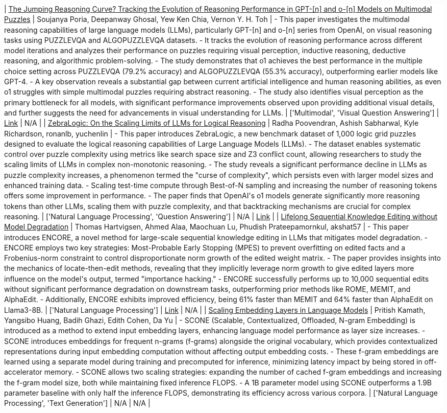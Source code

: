 | [The Jumping Reasoning Curve? Tracking the Evolution of Reasoning Performance in GPT-[n] and o-[n] Models on Multimodal Puzzles](https://arxiv.org/abs/2502.01081) | Soujanya Poria, Deepanway Ghosal, Yew Ken Chia, Vernon Y. H. Toh | - This paper investigates the multimodal reasoning capabilities of large language models (LLMs), particularly GPT-[n] and o-[n] series from OpenAI, on visual reasoning tasks using PUZZLEVQA and ALGOPUZZLEVQA datasets. - It tracks the evolution of reasoning performance across different model iterations and analyzes their performance on puzzles requiring visual perception, inductive reasoning, deductive reasoning, and algorithmic problem-solving. - The study demonstrates that o1 achieves the best performance in the multiple choice setting across PUZZLEVQA (79.2% accuracy) and ALGOPUZZLEVQA (55.3% accuracy), outperforming earlier models like GPT-4. - A key observation reveals a substantial gap between current artificial intelligence and human reasoning abilities, as even o1 struggles with simple multimodal puzzles requiring abstract reasoning. - The study also identifies visual perception as the primary bottleneck for all models, with significant performance improvements observed upon providing additional visual details, and further suggests the need for advancements in visual understanding for LLMs. | ['Multimodal', 'Visual Question Answering'] | [Link](https://github.com/declare-lab/LLM-PuzzleTest) | N/A |
| [ZebraLogic: On the Scaling Limits of LLMs for Logical Reasoning](https://arxiv.org/abs/2502.01100) | Radha Poovendran, Ashish Sabharwal, Kyle Richardson, ronanlb, yuchenlin | - This paper introduces ZebraLogic, a new benchmark dataset of 1,000 logic grid puzzles designed to evaluate the logical reasoning capabilities of Large Language Models (LLMs). - The dataset enables systematic control over puzzle complexity using metrics like search space size and Z3 conflict count, allowing researchers to study the scaling limits of LLMs in complex non-monotonic reasoning. - The study reveals a significant performance decline in LLMs as puzzle complexity increases, a phenomenon termed the "curse of complexity", which persists even with larger model sizes and enhanced training data.  - Scaling test-time compute through Best-of-N sampling and increasing the number of reasoning tokens offers some improvement in performance. - The paper finds that OpenAI's o1 models generate significantly more reasoning tokens than other LLMs, scaling them with puzzle complexity, and that backtracking mechanisms are crucial for complex reasoning. | ['Natural Language Processing', 'Question Answering'] | N/A | [Link](https://hf.co/spaces/WildEval/ZebraLogic) |
| [Lifelong Sequential Knowledge Editing without Model Degradation](https://arxiv.org/abs/2502.01636) | Thomas Hartvigsen, Ahmed Alaa, Maochuan Lu, Phudish Prateepamornkul, akshat57 | - This paper introduces ENCORE, a novel method for large-scale sequential knowledge editing in LLMs that mitigates model degradation. - ENCORE employs two key strategies: Most-Probable Early Stopping (MPES) to prevent overfitting on edited facts and a Frobenius-norm constraint to control disproportionate norm growth of the edited weight matrix. - The paper provides insights into the mechanics of locate-then-edit methods, revealing that they implicitly leverage norm growth to give edited layers more influence on the model's output, termed "importance hacking." - ENCORE successfully performs up to 10,000 sequential edits without significant performance degradation on downstream tasks, outperforming prior methods like ROME, MEMIT, and AlphaEdit. - Additionally, ENCORE exhibits improved efficiency, being 61% faster than MEMIT and 64% faster than AlphaEdit on Llama3-8B. | ['Natural Language Processing'] | [Link](https://github.com/scalable-model-editing/encore) | N/A |
| [Scaling Embedding Layers in Language Models](https://arxiv.org/abs/2502.01637) | Pritish Kamath, Yangsibo Huang, Badih Ghazi, Edith Cohen, Da Yu | - SCONE (Scalable, Contextualized, Offloaded, N-gram Embedding) is introduced as a method to extend input embedding layers, enhancing language model performance as layer size increases. - SCONE introduces embeddings for frequent n-grams (f-grams) alongside the original vocabulary, which provides contextualized representations during input embedding computation without affecting output embedding costs.  - These f-gram embeddings are learned using a separate model during training and precomputed for inference, minimizing latency impact by being stored in off-accelerator memory. - SCONE allows two scaling strategies: expanding the number of cached f-gram embeddings and increasing the f-gram model size, both while maintaining fixed inference FLOPS. - A 1B parameter model using SCONE outperforms a 1.9B parameter baseline with only half the inference FLOPS, demonstrating its efficiency across various corpora. | ['Natural Language Processing', 'Text Generation'] | N/A | N/A |